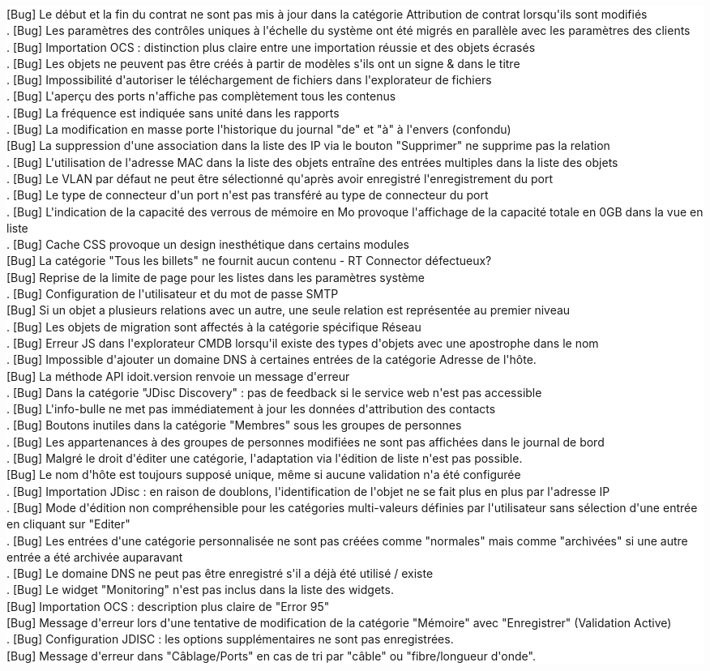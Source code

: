 [Bug] Le début et la fin du contrat ne sont pas mis à jour dans la catégorie Attribution de contrat lorsqu'ils sont modifiés<br>.
[Bug] Les paramètres des contrôles uniques à l'échelle du système ont été migrés en parallèle avec les paramètres des clients<br>.
[Bug] Importation OCS : distinction plus claire entre une importation réussie et des objets écrasés<br>.
[Bug] Les objets ne peuvent pas être créés à partir de modèles s'ils ont un signe & dans le titre<br>.
[Bug] Impossibilité d'autoriser le téléchargement de fichiers dans l'explorateur de fichiers<br>.
[Bug] L'aperçu des ports n'affiche pas complètement tous les contenus<br>.
[Bug] La fréquence est indiquée sans unité dans les rapports <br>.
[Bug] La modification en masse porte l'historique du journal "de" et "à" à l'envers (confondu)<br>
[Bug] La suppression d'une association dans la liste des IP via le bouton "Supprimer" ne supprime pas la relation<br>.
[Bug] L'utilisation de l'adresse MAC dans la liste des objets entraîne des entrées multiples dans la liste des objets<br>.
[Bug] Le VLAN par défaut ne peut être sélectionné qu'après avoir enregistré l'enregistrement du port<br>.
[Bug] Le type de connecteur d'un port n'est pas transféré au type de connecteur du port<br>.
[Bug] L'indication de la capacité des verrous de mémoire en Mo provoque l'affichage de la capacité totale en 0GB dans la vue en liste<br>.
[Bug] Cache CSS provoque un design inesthétique dans certains modules<br>
[Bug] La catégorie "Tous les billets" ne fournit aucun contenu - RT Connector défectueux?<br>
[Bug] Reprise de la limite de page pour les listes dans les paramètres système<br>.
[Bug] Configuration de l'utilisateur et du mot de passe SMTP<br>
[Bug] Si un objet a plusieurs relations avec un autre, une seule relation est représentée au premier niveau<br>.
[Bug] Les objets de migration sont affectés à la catégorie spécifique Réseau<br>.
[Bug] Erreur JS dans l'explorateur CMDB lorsqu'il existe des types d'objets avec une apostrophe dans le nom<br>.
[Bug] Impossible d'ajouter un domaine DNS à certaines entrées de la catégorie Adresse de l'hôte.<br>
[Bug] La méthode API idoit.version renvoie un message d'erreur<br>.
[Bug] Dans la catégorie "JDisc Discovery" : pas de feedback si le service web n'est pas accessible<br>.
[Bug] L'info-bulle ne met pas immédiatement à jour les données d'attribution des contacts<br>.
[Bug] Boutons inutiles dans la catégorie "Membres" sous les groupes de personnes<br>.
[Bug] Les appartenances à des groupes de personnes modifiées ne sont pas affichées dans le journal de bord<br>.
[Bug] Malgré le droit d'éditer une catégorie, l'adaptation via l'édition de liste n'est pas possible.<br>
[Bug] Le nom d'hôte est toujours supposé unique, même si aucune validation n'a été configurée<br>.
[Bug] Importation JDisc : en raison de doublons, l'identification de l'objet ne se fait plus en plus par l'adresse IP<br>.
[Bug] Mode d'édition non compréhensible pour les catégories multi-valeurs définies par l'utilisateur sans sélection d'une entrée en cliquant sur "Editer"<br>.
[Bug] Les entrées d'une catégorie personnalisée ne sont pas créées comme "normales" mais comme "archivées" si une autre entrée a été archivée auparavant <br>.
[Bug] Le domaine DNS ne peut pas être enregistré s'il a déjà été utilisé / existe<br>.
[Bug] Le widget "Monitoring" n'est pas inclus dans la liste des widgets.<br>
[Bug] Importation OCS : description plus claire de "Error 95"<br>
[Bug] Message d'erreur lors d'une tentative de modification de la catégorie "Mémoire" avec "Enregistrer" (Validation Active)<br>.
[Bug] Configuration JDISC : les options supplémentaires ne sont pas enregistrées.<br>
[Bug] Message d'erreur dans "Câblage/Ports" en cas de tri par "câble" ou "fibre/longueur d'onde".<br>